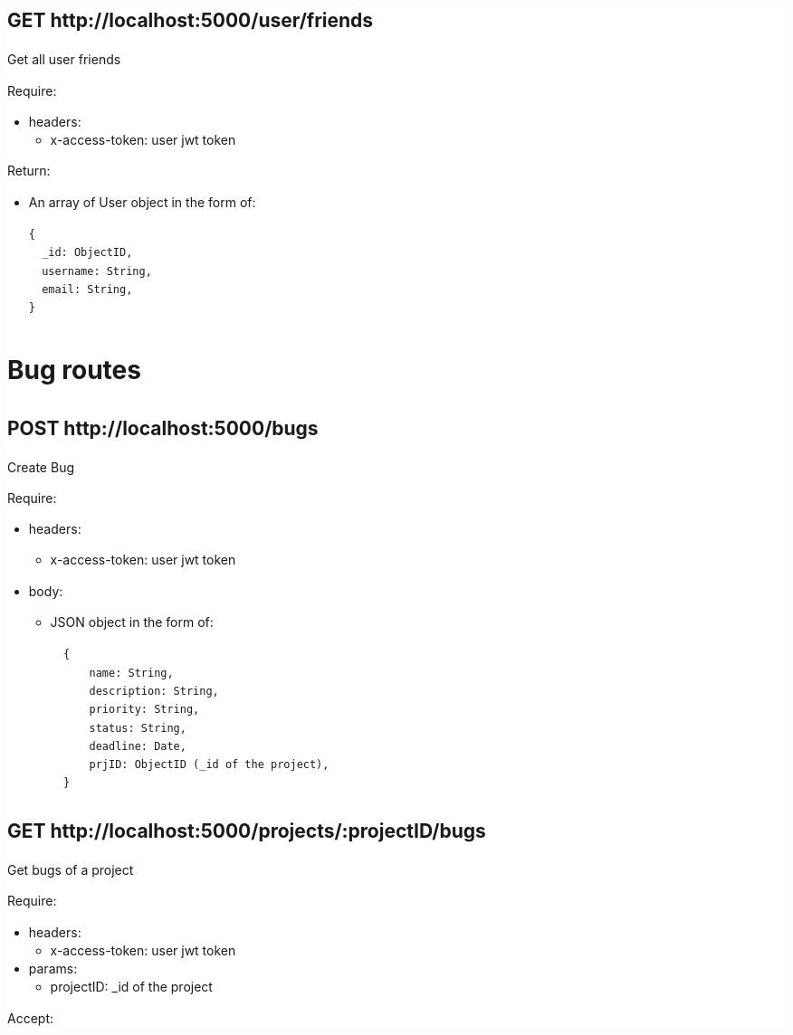 ## GET http://localhost:5000/user/friends

Get all user friends

Require:

- headers:
  - x-access-token: user jwt token

Return:

- An array of User object in the form of:

      {
        _id: ObjectID,
        username: String,
        email: String,
      }

# Bug routes

## POST http://localhost:5000/bugs

Create Bug

Require:

- headers:
  - x-access-token: user jwt token
- body:

  - JSON object in the form of:

          {
              name: String,
              description: String,
              priority: String,
              status: String,
              deadline: Date,
              prjID: ObjectID (_id of the project),
          }

## GET http://localhost:5000/projects/:projectID/bugs

Get bugs of a project

Require:

- headers:
  - x-access-token: user jwt token
- params:
  - projectID: \_id of the project

Accept:
